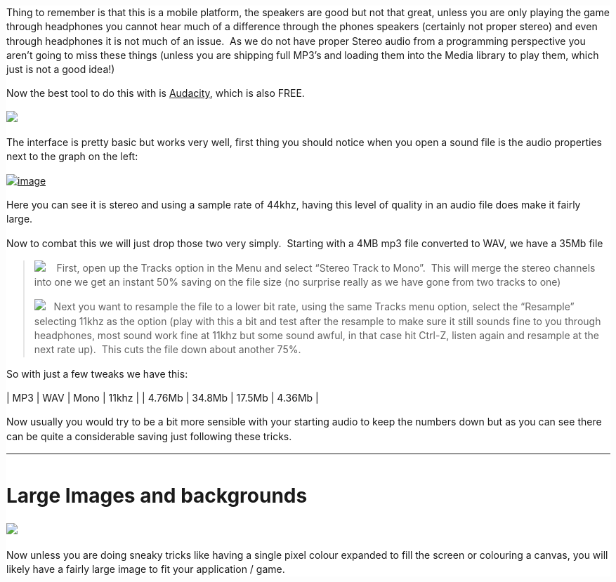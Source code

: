 Thing to remember is that this is a mobile platform, the speakers are good but not that great, unless you are only playing the game through headphones you cannot hear much of a difference through the phones speakers (certainly not proper stereo) and even through headphones it is not much of an issue.&nbsp; As we do not have proper Stereo audio from a programming perspective you aren’t going to miss these things (unless you are shipping full MP3’s and loading them into the Media library to play them, which just is not a good idea!)

Now the best tool to do this with is [Audacity](http://audacity.sourceforge.net/), which is also FREE.

![](http://audacity.sourceforge.net/about/images/audacity-linux-small.jpg)

The interface is pretty basic but works very well, first thing you should notice when you open a sound file is the audio properties next to the graph on the left:

[![image](http://xna-uk.net/cfs-file.ashx/__key/CommunityServer.Blogs.Components.WeblogFiles/darkgenesis.metablogapi/7455.image_5F00_thumb_5F00_5324F5E5.png "image")](http://xna-uk.net/cfs-file.ashx/__key/CommunityServer.Blogs.Components.WeblogFiles/darkgenesis.metablogapi/1581.image_5F00_2D2F458F.png)

Here you can see it is stereo and using a sample rate of 44khz, having this level of quality in an audio file does make it fairly large.&nbsp;

Now to combat this we will just drop those two very simply.&nbsp; Starting with a 4MB mp3 file converted to WAV, we have a 35Mb file

> ![](http://www.dotnetscraps.com/samples/bullets/009.gif)&nbsp;&nbsp;&nbsp; First, open up the Tracks option in the Menu and select “Stereo Track to Mono”.&nbsp; This will merge the stereo channels into one we get an instant 50% saving on the file size (no surprise really as we have gone from two tracks to one)
> 
> ![](http://www.dotnetscraps.com/samples/bullets/009.gif)&nbsp;&nbsp; Next you want to resample the file to a lower bit rate, using the same Tracks menu option, select the “Resample” selecting 11khz as the option (play with this a bit and test after the resample to make sure it still sounds fine to you through headphones, most sound work fine at 11khz but some sound awful, in that case hit Ctrl-Z, listen again and resample at the next rate up).&nbsp; This cuts the file down about another 75%.

So with just a few tweaks we have this:

| MP3 | WAV | Mono | 11khz |
| 4.76Mb | 34.8Mb | 17.5Mb | 4.36Mb |

Now usually you would try to be a bit more sensible with your starting audio to keep the numbers down but as you can see there can be quite a considerable saving just following these tricks.

* * *

# Large Images and backgrounds

![](http://www.learningwonders.com/cart/images/T/meadow04.jpg)

Now unless you are doing sneaky tricks like having a single pixel colour expanded to fill the screen or colouring a canvas, you will likely have a fairly large image to fit your application / game.

